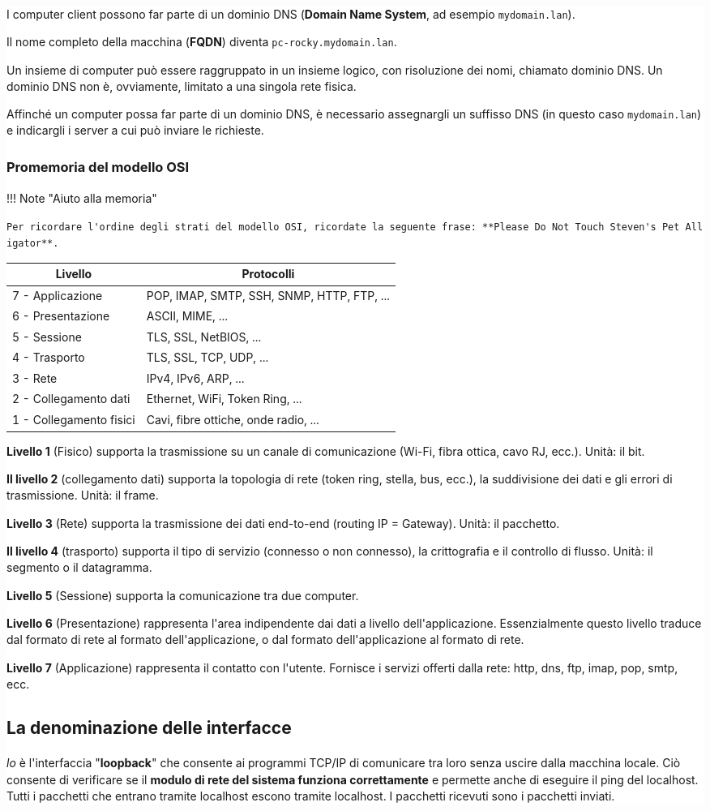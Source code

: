 I computer client possono far parte di un dominio DNS (**Domain Name System**, ad esempio `mydomain.lan`).

Il nome completo della macchina (**FQDN**) diventa `pc-rocky.mydomain.lan`.

Un insieme di computer può essere raggruppato in un insieme logico, con risoluzione dei nomi, chiamato dominio DNS. Un dominio DNS non è, ovviamente, limitato a una singola rete fisica.

Affinché un computer possa far parte di un dominio DNS, è necessario assegnargli un suffisso DNS (in questo caso `mydomain.lan`) e indicargli i server a cui può inviare le richieste.

### Promemoria del modello OSI

!!! Note "Aiuto alla memoria"

    Per ricordare l'ordine degli strati del modello OSI, ricordate la seguente frase: **Please Do Not Touch Steven's Pet Alligator**.

| Livello                 | Protocolli                                 |
| ----------------------- | ------------------------------------------ |
| 7 - Applicazione        | POP, IMAP, SMTP, SSH, SNMP, HTTP, FTP, ... |
| 6 - Presentazione       | ASCII, MIME, ...                           |
| 5 - Sessione            | TLS, SSL, NetBIOS, ...                     |
| 4 - Trasporto           | TLS, SSL, TCP, UDP, ...                    |
| 3 - Rete                | IPv4, IPv6, ARP, ...                       |
| 2 - Collegamento dati   | Ethernet, WiFi, Token Ring, ...            |
| 1 - Collegamento fisici | Cavi, fibre ottiche, onde radio, ...       |

**Livello 1** (Fisico) supporta la trasmissione su un canale di comunicazione (Wi-Fi, fibra ottica, cavo RJ, ecc.). Unità: il bit.

**Il livello 2** (collegamento dati) supporta la topologia di rete (token ring, stella, bus, ecc.), la suddivisione dei dati e gli errori di trasmissione. Unità: il frame.

**Livello 3** (Rete) supporta la trasmissione dei dati end-to-end (routing IP = Gateway). Unità: il pacchetto.

**Il livello 4** (trasporto) supporta il tipo di servizio (connesso o non connesso), la crittografia e il controllo di flusso. Unità: il segmento o il datagramma.

**Livello 5** (Sessione) supporta la comunicazione tra due computer.

**Livello 6** (Presentazione) rappresenta l'area indipendente dai dati a livello dell'applicazione. Essenzialmente questo livello traduce dal formato di rete al formato dell'applicazione, o dal formato dell'applicazione al formato di rete.

**Livello 7** (Applicazione) rappresenta il contatto con l'utente. Fornisce i servizi offerti dalla rete: http, dns, ftp, imap, pop, smtp, ecc.

## La denominazione delle interfacce

*lo* è l'interfaccia "**loopback**" che consente ai programmi TCP/IP di comunicare tra loro senza uscire dalla macchina locale. Ciò consente di verificare se il **modulo di rete del sistema funziona correttamente** e permette anche di eseguire il ping del localhost. Tutti i pacchetti che entrano tramite localhost escono tramite localhost. I pacchetti ricevuti sono i pacchetti inviati.
